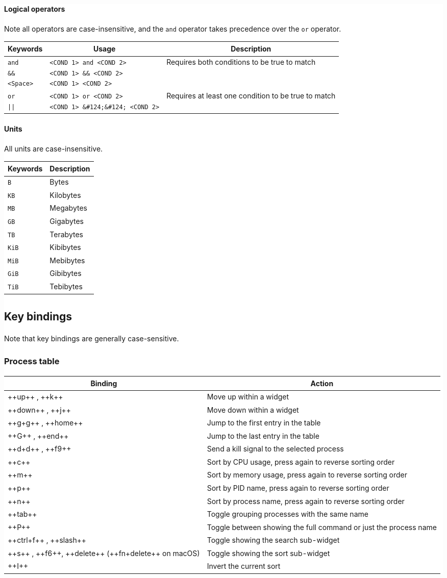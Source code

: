 #### Logical operators

Note all operators are case-insensitive, and the `and` operator takes precedence over the `or` operator.

| Keywords                             | Usage                                                                          | Description                                         |
| ------------------------------------ | ------------------------------------------------------------------------------ | --------------------------------------------------- |
| `and` <br/> `&&` <br/> `<Space>`     | `<COND 1> and <COND 2>` <br/> `<COND 1> && <COND 2>` <br/> `<COND 1> <COND 2>` | Requires both conditions to be true to match        |
| `or` <br/> <code>&#124;&#124;</code> | `<COND 1> or <COND 2>` <br/> `<COND 1> &#124;&#124; <COND 2>`                  | Requires at least one condition to be true to match |

#### Units

All units are case-insensitive.

| Keywords | Description |
| -------- | ----------- |
| `B`      | Bytes       |
| `KB`     | Kilobytes   |
| `MB`     | Megabytes   |
| `GB`     | Gigabytes   |
| `TB`     | Terabytes   |
| `KiB`    | Kibibytes   |
| `MiB`    | Mebibytes   |
| `GiB`    | Gibibytes   |
| `TiB`    | Tebibytes   |

## Key bindings

Note that key bindings are generally case-sensitive.

### Process table

| Binding                                             | Action                                                           |
| --------------------------------------------------- | ---------------------------------------------------------------- |
| ++up++ , ++k++                                      | Move up within a widget                                          |
| ++down++ , ++j++                                    | Move down within a widget                                        |
| ++g+g++ , ++home++                                  | Jump to the first entry in the table                             |
| ++G++ , ++end++                                     | Jump to the last entry in the table                              |
| ++d+d++ , ++f9++                                    | Send a kill signal to the selected process                       |
| ++c++                                               | Sort by CPU usage, press again to reverse sorting order          |
| ++m++                                               | Sort by memory usage, press again to reverse sorting order       |
| ++p++                                               | Sort by PID name, press again to reverse sorting order           |
| ++n++                                               | Sort by process name, press again to reverse sorting order       |
| ++tab++                                             | Toggle grouping processes with the same name                     |
| ++P++                                               | Toggle between showing the full command or just the process name |
| ++ctrl+f++ , ++slash++                              | Toggle showing the search sub-widget                             |
| ++s++ , ++f6++, ++delete++ (++fn+delete++ on macOS) | Toggle showing the sort sub-widget                               |
| ++I++                                               | Invert the current sort                                          |